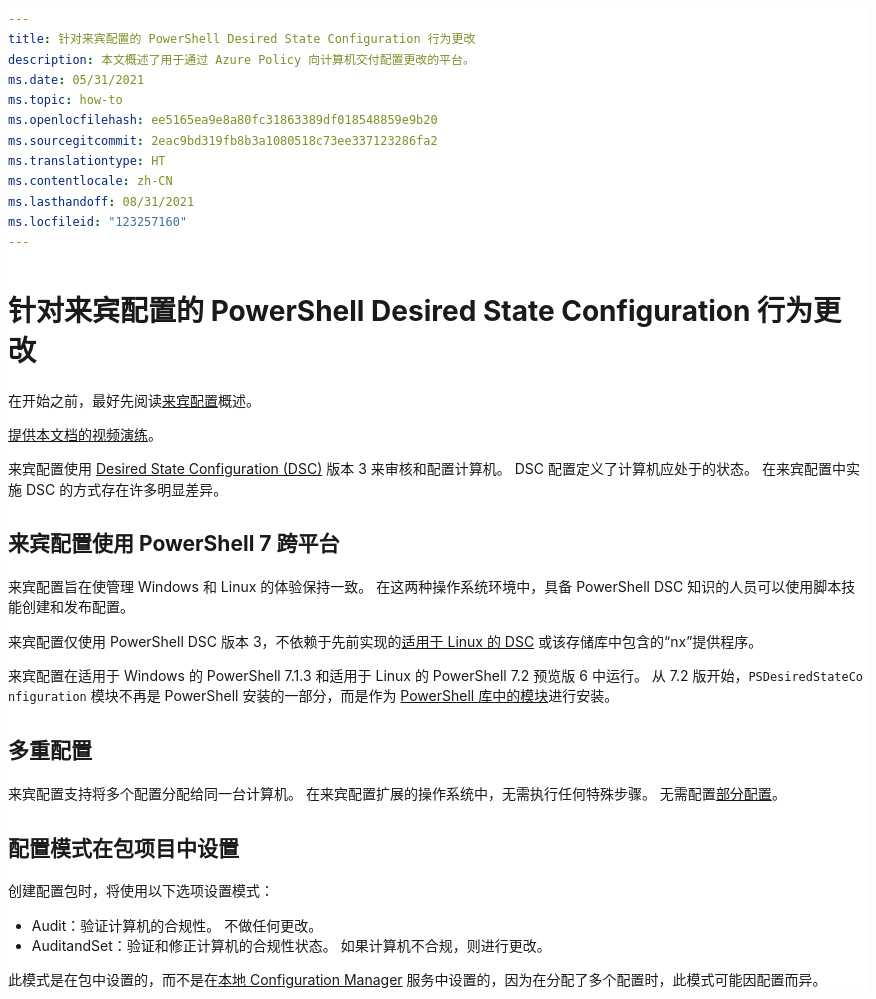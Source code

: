 ```yaml
---
title: 针对来宾配置的 PowerShell Desired State Configuration 行为更改
description: 本文概述了用于通过 Azure Policy 向计算机交付配置更改的平台。
ms.date: 05/31/2021
ms.topic: how-to
ms.openlocfilehash: ee5165ea9e8a80fc31863389df018548859e9b20
ms.sourcegitcommit: 2eac9bd319fb8b3a1080518c73ee337123286fa2
ms.translationtype: HT
ms.contentlocale: zh-CN
ms.lasthandoff: 08/31/2021
ms.locfileid: "123257160"
---
```

# <a name="changes-to-behavior-in-powershell-desired-state-configuration-for-guest-configuration"></a>针对来宾配置的 PowerShell Desired State Configuration 行为更改

在开始之前，最好先阅读[来宾配置](./guest-configuration.md)概述。

[提供本文档的视频演练](https://youtu.be/nYd55FiKpgs)。

来宾配置使用 [Desired State Configuration (DSC)](/powershell/scripting/dsc/overview/overview) 版本 3 来审核和配置计算机。 DSC 配置定义了计算机应处于的状态。 在来宾配置中实施 DSC 的方式存在许多明显差异。

## <a name="guest-configuration-uses-powershell-7-cross-platform"></a>来宾配置使用 PowerShell 7 跨平台

来宾配置旨在使管理 Windows 和 Linux 的体验保持一致。 在这两种操作系统环境中，具备 PowerShell DSC 知识的人员可以使用脚本技能创建和发布配置。

来宾配置仅使用 PowerShell DSC 版本 3，不依赖于先前实现的[适用于 Linux 的 DSC](https://github.com/Microsoft/PowerShell-DSC-for-Linux) 或该存储库中包含的“nx”提供程序。

来宾配置在适用于 Windows 的 PowerShell 7.1.3 和适用于 Linux 的 PowerShell 7.2 预览版 6 中运行。 从 7.2 版开始，`PSDesiredStateConfiguration` 模块不再是 PowerShell 安装的一部分，而是作为 [PowerShell 库中的模块](https://www.powershellgallery.com/packages/PSDesiredStateConfiguration)进行安装。

## <a name="multiple-configurations"></a>多重配置

来宾配置支持将多个配置分配给同一台计算机。 在来宾配置扩展的操作系统中，无需执行任何特殊步骤。 无需配置[部分配置](/powershell/scripting/dsc/pull-server/partialConfigs)。

## <a name="configuration-mode-is-set-in-the-package-artifact"></a>配置模式在包项目中设置

创建配置包时，将使用以下选项设置模式：

- Audit：验证计算机的合规性。 不做任何更改。
- AuditandSet：验证和修正计算机的合规性状态。
  如果计算机不合规，则进行更改。

此模式是在包中设置的，而不是在[本地 Configuration Manager](/powershell/scripting/dsc/managing-nodes/metaConfig#basic-settings) 服务中设置的，因为在分配了多个配置时，此模式可能因配置而异。
